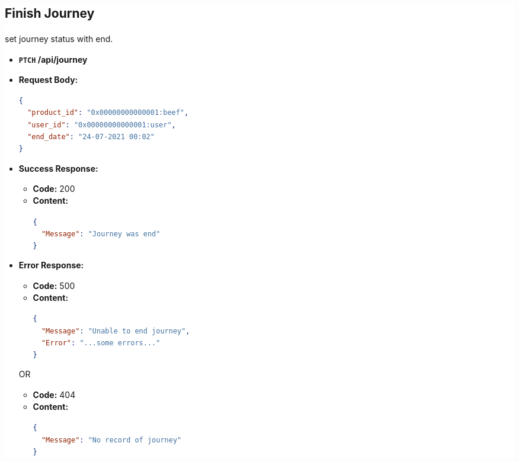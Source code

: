 ## **Finish Journey**

set journey status with end.

- **`PTCH` /api/journey**

- **Request Body:**

  ```json
  {
    "product_id": "0x00000000000001:beef",
    "user_id": "0x00000000000001:user",
    "end_date": "24-07-2021 00:02"
  }
  ```

- **Success Response:**

  - **Code:** 200 <br />
  - **Content:**
    ```json
    {
      "Message": "Journey was end"
    }
    ```

- **Error Response:**

  - **Code:** 500 <br />
  - **Content:**
    ```json
    {
      "Message": "Unable to end journey",
      "Error": "...some errors..."
    }
    ```

  OR

  - **Code:** 404 <br />
  - **Content:**
    ```json
    {
      "Message": "No record of journey"
    }
    ```
